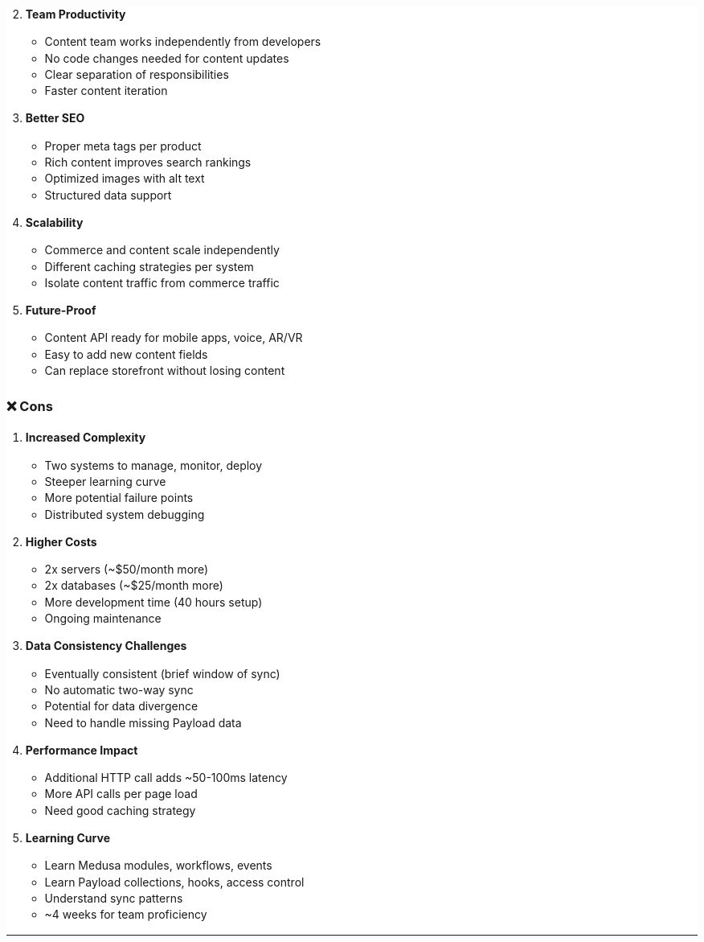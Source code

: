 2. **Team Productivity**
   - Content team works independently from developers
   - No code changes needed for content updates
   - Clear separation of responsibilities
   - Faster content iteration

3. **Better SEO**
   - Proper meta tags per product
   - Rich content improves search rankings
   - Optimized images with alt text
   - Structured data support

4. **Scalability**
   - Commerce and content scale independently
   - Different caching strategies per system
   - Isolate content traffic from commerce traffic

5. **Future-Proof**
   - Content API ready for mobile apps, voice, AR/VR
   - Easy to add new content fields
   - Can replace storefront without losing content

### ❌ Cons

1. **Increased Complexity**
   - Two systems to manage, monitor, deploy
   - Steeper learning curve
   - More potential failure points
   - Distributed system debugging

2. **Higher Costs**
   - 2x servers (~$50/month more)
   - 2x databases (~$25/month more)
   - More development time (40 hours setup)
   - Ongoing maintenance

3. **Data Consistency Challenges**
   - Eventually consistent (brief window of sync)
   - No automatic two-way sync
   - Potential for data divergence
   - Need to handle missing Payload data

4. **Performance Impact**
   - Additional HTTP call adds ~50-100ms latency
   - More API calls per page load
   - Need good caching strategy

5. **Learning Curve**
   - Learn Medusa modules, workflows, events
   - Learn Payload collections, hooks, access control
   - Understand sync patterns
   - ~4 weeks for team proficiency

---
